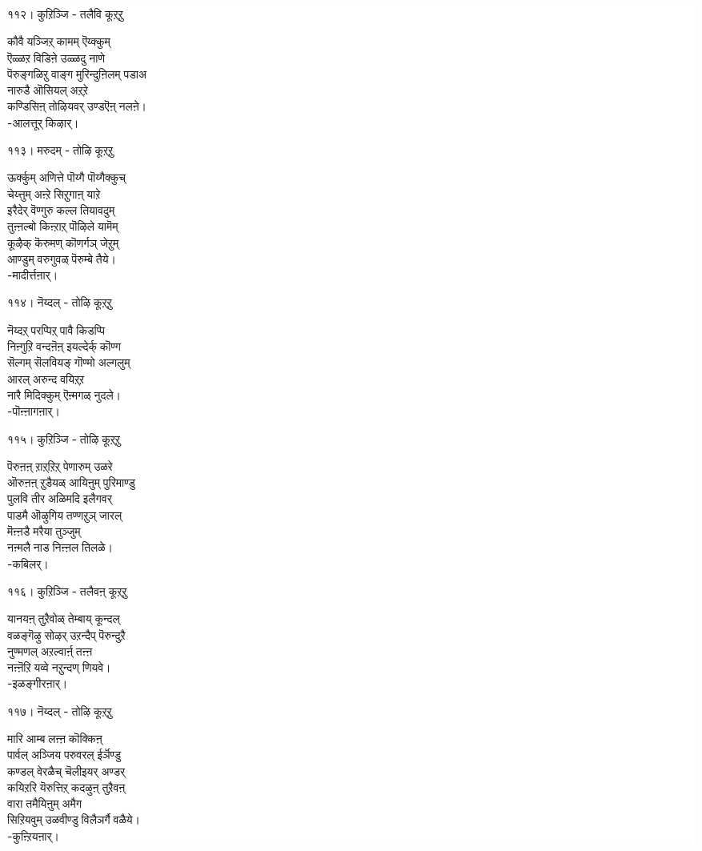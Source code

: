 ११२। कुऱिञ्जि - तलैवि कूऱ्‌ऱु   
  
कौवै यञ्जिऱ्‌ कामम् ऎय्क्कुम्   
ऎळ्ळऱ विडिऩे उळ्ळदु नाणे   
पॆरुङ्गळिऱु वाङ्ग मुरिन्दुऩिलम् पडाअ   
नारुडै ऒसियल् अऱ्‌ऱे   
कण्डिसिऩ् तोऴियवर् उण्डऎऩ् नलऩे।            
                       -आलत्तूर् किऴार्।  
  
११३। मरुदम् - तोऴि कूऱ्‌ऱु   
  
ऊर्क्कुम् अणित्ते पॊय्गै पॊय्गैक्कुच्   
चेय्त्तुम् अऩ्ऱे सिऱुगाऩ् याऱे   
इरैदेर् वॆण्गुरु कल्ल तियावदुम्   
तुऩ्ऩल्बो किऩ्ऱाऱ्‌ पॊऴिले यामॆम्   
कूऴैक् कॆरुमण् कॊणर्गञ् जेऱुम्   
आण्डुम् वरुगुवळ् पॆरुम्बे तैये।                  
                      -मादीर्त्तऩार्।  
  
११४। नॆय्दल् - तोऴि कूऱ्‌ऱु   
  
नॆय्दऱ्‌ परप्पिऱ्‌ पावै किडप्पि   
निऩ्गुऱि वन्दऩॆऩ् इयल्देर्क् कॊण्ग   
सॆल्गम् सॆलवियङ् गॊण्मो अल्गलुम्   
आरल् अरुन्द वयिऱ्‌ऱ   
नारै मिदिक्कुम् ऎऩ्मगळ् नुदले।              
                       -पॊऩ्ऩागऩार्।

११५। कुऱिञ्जि - तोऴि कूऱ्‌ऱु   
  
पॆरुऩऩ् ऱाऱ्‌ऱिऱ्‌ पेणारुम् उळरे   
ऒरुऩऩ् ऱुडैयळ् आयिऩुम् पुरिमाण्डु   
पुलवि तीर अळिमदि इलैगवर्   
पाडमै ऒऴुगिय तण्णऱुञ् जारल्   
मॆऩ्ऩडै मरैया तुञ्जुम्   
नऩ्मलै नाड निऩ्ऩल तिलळे।                       
                             -कबिलर्।  
  
११६। कुऱिञ्जि - तलैवऩ् कूऱ्‌ऱु   
  
यानयऩ् तुऱैवोळ् तेम्बाय् कून्दल्   
वळङ्गॆऴु सोऴर् उऱन्दैप् पॆरुन्दुऱै   
नुण्मणल् अऱल्वार्ऩ् तऩ्ऩ   
नऩ्ऩॆऱि यव्वे नऱुन्दण् णियवे।                 
                        -इळङ्गीरऩार्।  
  
११७। नॆय्दल् - तोऴि कूऱ्‌ऱु   
  
मारि आम्ब लऩ्ऩ कॊक्किऩ्   
पार्वल् अञ्जिय परुवरल् ईर्ञॆण्डु   
कण्डल् वेरळैच् चॆलीइयर् अण्डर्   
कयिऱरि यॆरुत्तिऱ्‌ कदऴुऩ् तुऱैवऩ्   
वारा तमैयिऩुम् अमैग   
सिऱियवुम् उळवीण्डु विलैञर्गै वळैये।           
                                -कुऩ्ऱियऩार्।  
  